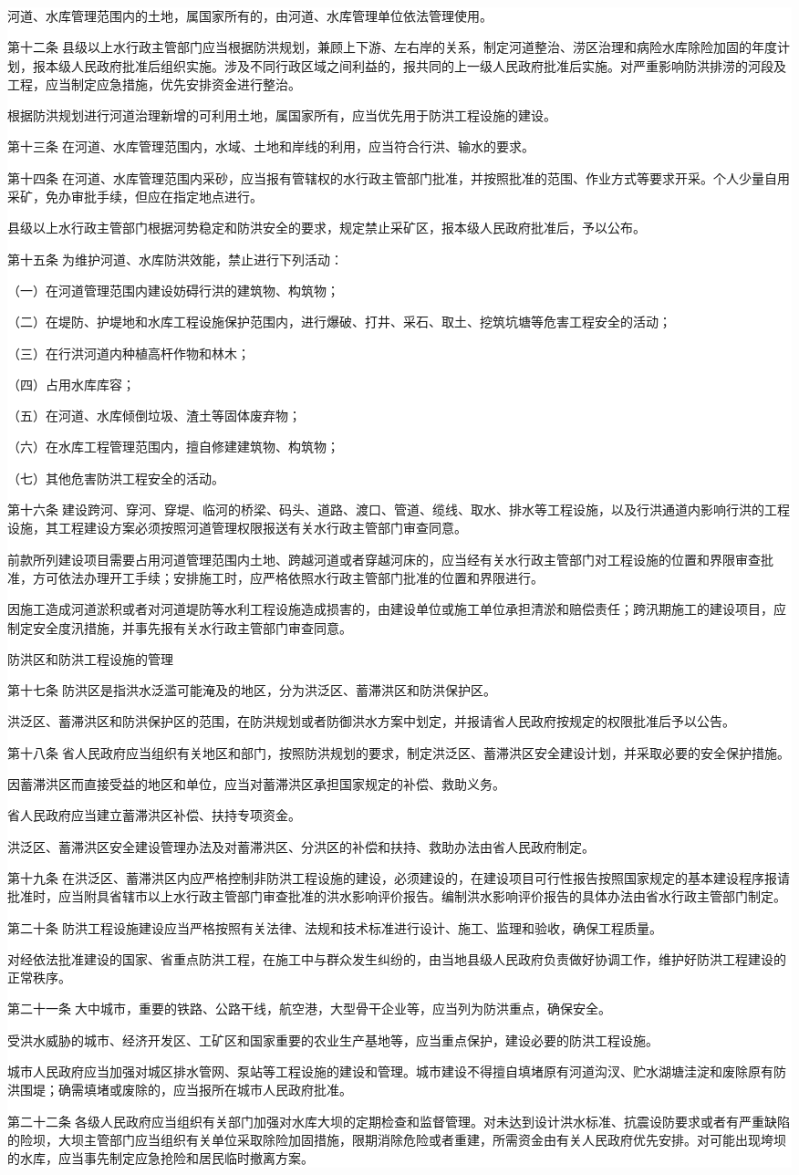 河道、水库管理范围内的土地，属国家所有的，由河道、水库管理单位依法管理使用。

第十二条 县级以上水行政主管部门应当根据防洪规划，兼顾上下游、左右岸的关系，制定河道整治、涝区治理和病险水库除险加固的年度计划，报本级人民政府批准后组织实施。涉及不同行政区域之间利益的，报共同的上一级人民政府批准后实施。对严重影响防洪排涝的河段及工程，应当制定应急措施，优先安排资金进行整治。

根据防洪规划进行河道治理新增的可利用土地，属国家所有，应当优先用于防洪工程设施的建设。

第十三条 在河道、水库管理范围内，水域、土地和岸线的利用，应当符合行洪、输水的要求。

第十四条 在河道、水库管理范围内采砂，应当报有管辖权的水行政主管部门批准，并按照批准的范围、作业方式等要求开采。个人少量自用采矿，免办审批手续，但应在指定地点进行。

县级以上水行政主管部门根据河势稳定和防洪安全的要求，规定禁止采矿区，报本级人民政府批准后，予以公布。

第十五条 为维护河道、水库防洪效能，禁止进行下列活动：

（一）在河道管理范围内建设妨碍行洪的建筑物、构筑物；

（二）在堤防、护堤地和水库工程设施保护范围内，进行爆破、打井、采石、取土、挖筑坑塘等危害工程安全的活动；

（三）在行洪河道内种植高杆作物和林木；

（四）占用水库库容；

（五）在河道、水库倾倒垃圾、渣土等固体废弃物；

（六）在水库工程管理范围内，擅自修建建筑物、构筑物；

（七）其他危害防洪工程安全的活动。

第十六条 建设跨河、穿河、穿堤、临河的桥梁、码头、道路、渡口、管道、缆线、取水、排水等工程设施，以及行洪通道内影响行洪的工程设施，其工程建设方案必须按照河道管理权限报送有关水行政主管部门审查同意。

前款所列建设项目需要占用河道管理范围内土地、跨越河道或者穿越河床的，应当经有关水行政主管部门对工程设施的位置和界限审查批准，方可依法办理开工手续；安排施工时，应严格依照水行政主管部门批准的位置和界限进行。

因施工造成河道淤积或者对河道堤防等水利工程设施造成损害的，由建设单位或施工单位承担清淤和赔偿责任；跨汛期施工的建设项目，应制定安全度汛措施，并事先报有关水行政主管部门审查同意。

防洪区和防洪工程设施的管理

第十七条 防洪区是指洪水泛滥可能淹及的地区，分为洪泛区、蓄滞洪区和防洪保护区。

洪泛区、蓄滞洪区和防洪保护区的范围，在防洪规划或者防御洪水方案中划定，并报请省人民政府按规定的权限批准后予以公告。

第十八条 省人民政府应当组织有关地区和部门，按照防洪规划的要求，制定洪泛区、蓄滞洪区安全建设计划，并采取必要的安全保护措施。

因蓄滞洪区而直接受益的地区和单位，应当对蓄滞洪区承担国家规定的补偿、救助义务。

省人民政府应当建立蓄滞洪区补偿、扶持专项资金。

洪泛区、蓄滞洪区安全建设管理办法及对蓄滞洪区、分洪区的补偿和扶持、救助办法由省人民政府制定。

第十九条 在洪泛区、蓄滞洪区内应严格控制非防洪工程设施的建设，必须建设的，在建设项目可行性报告按照国家规定的基本建设程序报请批准时，应当附具省辖市以上水行政主管部门审查批准的洪水影响评价报告。编制洪水影响评价报告的具体办法由省水行政主管部门制定。

第二十条 防洪工程设施建设应当严格按照有关法律、法规和技术标准进行设计、施工、监理和验收，确保工程质量。

对经依法批准建设的国家、省重点防洪工程，在施工中与群众发生纠纷的，由当地县级人民政府负责做好协调工作，维护好防洪工程建设的正常秩序。

第二十一条 大中城市，重要的铁路、公路干线，航空港，大型骨干企业等，应当列为防洪重点，确保安全。

受洪水威胁的城市、经济开发区、工矿区和国家重要的农业生产基地等，应当重点保护，建设必要的防洪工程设施。

城市人民政府应当加强对城区排水管网、泵站等工程设施的建设和管理。城市建设不得擅自填堵原有河道沟汊、贮水湖塘洼淀和废除原有防洪围堤；确需填堵或废除的，应当报所在城市人民政府批准。

第二十二条 各级人民政府应当组织有关部门加强对水库大坝的定期检查和监督管理。对未达到设计洪水标准、抗震设防要求或者有严重缺陷的险坝，大坝主管部门应当组织有关单位采取除险加固措施，限期消除危险或者重建，所需资金由有关人民政府优先安排。对可能出现垮坝的水库，应当事先制定应急抢险和居民临时撤离方案。
